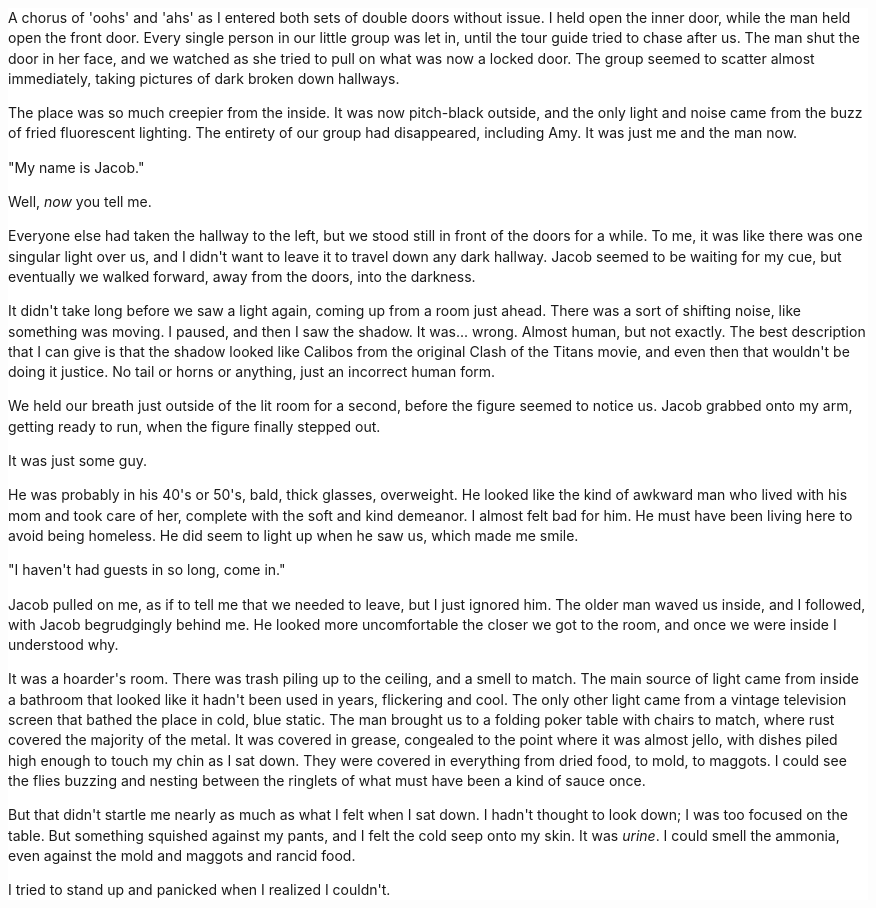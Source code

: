 A chorus of 'oohs' and 'ahs' as I entered both sets of double doors without issue. I held open the inner door, while the man held open the front door. Every single person in our little group was let in, until the tour guide tried to chase after us. The man shut the door in her face, and we watched as she tried to pull on what was now a locked door. The group seemed to scatter almost immediately, taking pictures of dark broken down hallways.

The place was so much creepier from the inside. It was now pitch-black outside, and the only light and noise came from the buzz of fried fluorescent lighting. The entirety of our group had disappeared, including Amy. It was just me and the man now.

"My name is Jacob."

Well, *now* you tell me.

Everyone else had taken the hallway to the left, but we stood still in front of the doors for a while. To me, it was like there was one singular light over us, and I didn't want to leave it to travel down any dark hallway. Jacob seemed to be waiting for my cue, but eventually we walked forward, away from the doors, into the darkness.

It didn't take long before we saw a light again, coming up from a room just ahead. There was a sort of shifting noise, like something was moving. I paused, and then I saw the shadow. It was... wrong. Almost human, but not exactly. The best description that I can give is that the shadow looked like Calibos from the original Clash of the Titans movie, and even then that wouldn't be doing it justice. No tail or horns or anything, just an incorrect human form.

We held our breath just outside of the lit room for a second, before the figure seemed to notice us. Jacob grabbed onto my arm, getting ready to run, when the figure finally stepped out.

It was just some guy.

He was probably in his 40's or 50's, bald, thick glasses, overweight. He looked like the kind of awkward man who lived with his mom and took care of her, complete with the soft and kind demeanor. I almost felt bad for him. He must have been living here to avoid being homeless. He did seem to light up when he saw us, which made me smile.

"I haven't had guests in so long, come in."

Jacob pulled on me, as if to tell me that we needed to leave, but I just ignored him. The older man waved us inside, and I followed, with Jacob begrudgingly behind me. He looked more uncomfortable the closer we got to the room, and once we were inside I understood why.

It was a hoarder's room. There was trash piling up to the ceiling, and a smell to match. The main source of light came from inside a bathroom that looked like it hadn't been used in years, flickering and cool. The only other light came from a vintage television screen that bathed the place in cold, blue static. The man brought us to a folding poker table with chairs to match, where rust covered the majority of the metal. It was covered in grease, congealed to the point where it was almost jello, with dishes piled high enough to touch my chin as I sat down. They were covered in everything from dried food, to mold, to maggots. I could see the flies buzzing and nesting between the ringlets of what must have been a kind of sauce once.

But that didn't startle me nearly as much as what I felt when I sat down. I hadn't thought to look down; I was too focused on the table. But something squished against my pants, and I felt the cold seep onto my skin. It was *urine*. I could smell the ammonia, even against the mold and maggots and rancid food.

I tried to stand up and panicked when I realized I couldn't.
